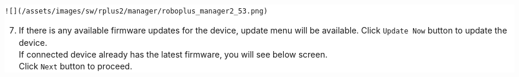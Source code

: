     ![](/assets/images/sw/rplus2/manager/roboplus_manager2_53.png)
 
7. If there is any available firmware updates for the device, update menu will be available. Click `Update Now` button to update the device.  
    If connected device already has the latest firmware, you will see below screen.  
    Click `Next` button to proceed.
